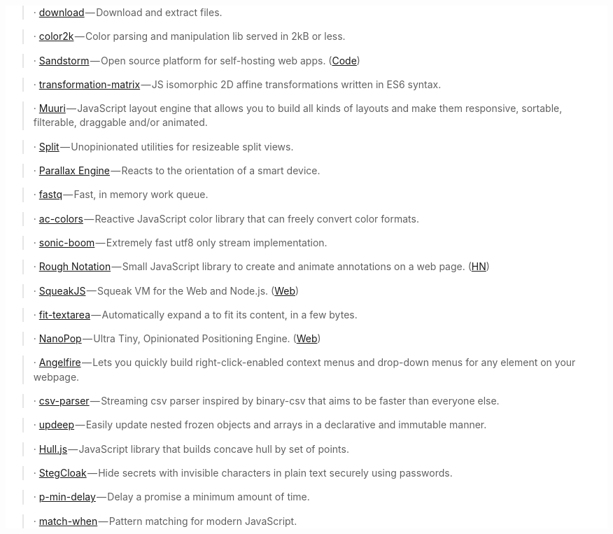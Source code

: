 > · ​[download](https://github.com/kevva/download) — Download and extract files.

> · ​[color2k](https://github.com/ricokahler/color2k) — Color parsing and manipulation lib served in 2kB or less.

> · ​[Sandstorm](https://sandstorm.io) — Open source platform for self-hosting web apps. ([Code](https://github.com/sandstorm-io/sandstorm))

> · ​[transformation-matrix](https://github.com/chrvadala/transformation-matrix) — JS isomorphic 2D affine transformations written in ES6 syntax.

> · ​[Muuri](https://github.com/haltu/muuri) — JavaScript layout engine that allows you to build all kinds of layouts and make them responsive, sortable, filterable, draggable and/or animated.

> · ​[Split](https://github.com/nathancahill/split) — Unopinionated utilities for resizeable split views.

> · ​[Parallax Engine](https://github.com/wagerfield/parallax) — Reacts to the orientation of a smart device.

> · ​[fastq](https://github.com/mcollina/fastq) — Fast, in memory work queue.

> · ​[ac-colors](https://github.com/vinaypillai/ac-colors) — Reactive JavaScript color library that can freely convert color formats.

> · ​[sonic-boom](https://github.com/mcollina/sonic-boom) — Extremely fast utf8 only stream implementation.

> · ​[Rough Notation](https://github.com/pshihn/rough-notation) — Small JavaScript library to create and animate annotations on a web page. ([HN](https://news.ycombinator.com/item?id=23339244))

> · ​[SqueakJS](https://github.com/codefrau/SqueakJS) — Squeak VM for the Web and Node.js. ([Web](https://squeak.js.org))

> · ​[fit-textarea](https://github.com/fregante/fit-textarea) — Automatically expand a to fit its content, in a few bytes.

> · ​[NanoPop](https://github.com/Simonwep/nanopop) — Ultra Tiny, Opinionated Positioning Engine. ([Web](https://simonwep.github.io/nanopop/))

> · ​[Angelfire](https://github.com/rish-16/Angelfire) — Lets you quickly build right-click-enabled context menus and drop-down menus for any element on your webpage.

> · ​[csv-parser](https://github.com/mafintosh/csv-parser) — Streaming csv parser inspired by binary-csv that aims to be faster than everyone else.

> · ​[updeep](https://github.com/substantial/updeep) — Easily update nested frozen objects and arrays in a declarative and immutable manner.

> · ​[Hull.js](https://github.com/AndriiHeonia/hull) — JavaScript library that builds concave hull by set of points.

> · ​[StegCloak](https://github.com/KuroLabs/stegcloak) — Hide secrets with invisible characters in plain text securely using passwords.

> · ​[p-min-delay](https://github.com/sindresorhus/p-min-delay) — Delay a promise a minimum amount of time.

> · ​[match-when](https://github.com/FGRibreau/match-when) — Pattern matching for modern JavaScript.
